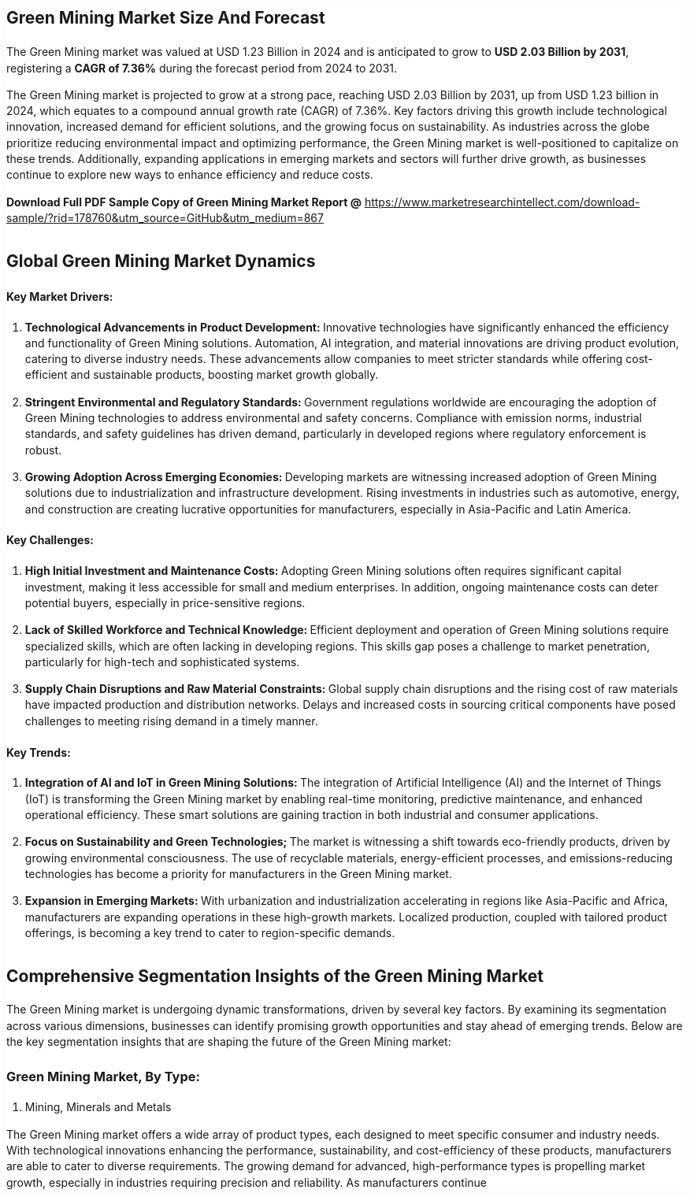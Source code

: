 <h2>Green Mining Market Size And Forecast</h2><p>The Green Mining market was valued at USD 1.23 Billion in 2024 and is anticipated to grow to <strong>USD 2.03 Billion by 2031</strong>, registering a <strong>CAGR of 7.36%</strong> during the forecast period from 2024 to 2031.</p><p>The Green Mining market is projected to grow at a strong pace, reaching USD 2.03 Billion by 2031, up from USD 1.23 billion in 2024, which equates to a compound annual growth rate (CAGR) of 7.36%. Key factors driving this growth include technological innovation, increased demand for efficient solutions, and the growing focus on sustainability. As industries across the globe prioritize reducing environmental impact and optimizing performance, the Green Mining market is well-positioned to capitalize on these trends. Additionally, expanding applications in emerging markets and sectors will further drive growth, as businesses continue to explore new ways to enhance efficiency and reduce costs.</p><p><strong>Download Full PDF Sample Copy of Green Mining Market Report @</strong>&nbsp;<a href="https://www.marketresearchintellect.com/download-sample/?rid=178760&amp;utm_source=GitHub&amp;utm_medium=867">https://www.marketresearchintellect.com/download-sample/?rid=178760&amp;utm_source=GitHub&amp;utm_medium=867</a></p><h2>Global Green Mining Market Dynamics</h2><h4><strong>Key Market Drivers:</strong></h4><ol><li><p><strong>Technological Advancements in Product Development:&nbsp;</strong>Innovative technologies have significantly enhanced the efficiency and functionality of Green Mining solutions. Automation, AI integration, and material innovations are driving product evolution, catering to diverse industry needs. These advancements allow companies to meet stricter standards while offering cost-efficient and sustainable products, boosting market growth globally.</p></li><li><p><strong>Stringent Environmental and Regulatory Standards:&nbsp;</strong>Government regulations worldwide are encouraging the adoption of Green Mining technologies to address environmental and safety concerns. Compliance with emission norms, industrial standards, and safety guidelines has driven demand, particularly in developed regions where regulatory enforcement is robust.</p></li><li><p><strong>Growing Adoption Across Emerging Economies:&nbsp;</strong>Developing markets are witnessing increased adoption of Green Mining solutions due to industrialization and infrastructure development. Rising investments in industries such as automotive, energy, and construction are creating lucrative opportunities for manufacturers, especially in Asia-Pacific and Latin America.</p></li></ol><h4><strong>Key Challenges:</strong></h4><ol><li><p><strong>High Initial Investment and Maintenance Costs:&nbsp;</strong>Adopting Green Mining solutions often requires significant capital investment, making it less accessible for small and medium enterprises. In addition, ongoing maintenance costs can deter potential buyers, especially in price-sensitive regions.</p></li><li><p><strong>Lack of Skilled Workforce and Technical Knowledge:&nbsp;</strong>Efficient deployment and operation of Green Mining solutions require specialized skills, which are often lacking in developing regions. This skills gap poses a challenge to market penetration, particularly for high-tech and sophisticated systems.</p></li><li><p><strong>Supply Chain Disruptions and Raw Material Constraints:&nbsp;</strong>Global supply chain disruptions and the rising cost of raw materials have impacted production and distribution networks. Delays and increased costs in sourcing critical components have posed challenges to meeting rising demand in a timely manner.</p></li></ol><h4><strong>Key Trends:</strong></h4><ol><li><p><strong>Integration of AI and IoT in Green Mining Solutions:&nbsp;</strong>The integration of Artificial Intelligence (AI) and the Internet of Things (IoT) is transforming the Green Mining market by enabling real-time monitoring, predictive maintenance, and enhanced operational efficiency. These smart solutions are gaining traction in both industrial and consumer applications.</p></li><li><p><strong>Focus on Sustainability and Green Technologies;&nbsp;</strong>The market is witnessing a shift towards eco-friendly products, driven by growing environmental consciousness. The use of recyclable materials, energy-efficient processes, and emissions-reducing technologies has become a priority for manufacturers in the Green Mining market.</p></li><li><p><strong>Expansion in Emerging Markets:&nbsp;</strong>With urbanization and industrialization accelerating in regions like Asia-Pacific and Africa, manufacturers are expanding operations in these high-growth markets. Localized production, coupled with tailored product offerings, is becoming a key trend to cater to region-specific demands.</p></li></ol><div class="article-main__content" data-test-id="publishing-text-block"><h2>Comprehensive Segmentation Insights of the Green Mining Market</h2><p>The Green Mining market is undergoing dynamic transformations, driven by several key factors. By examining its segmentation across various dimensions, businesses can identify promising growth opportunities and stay ahead of emerging trends. Below are the key segmentation insights that are shaping the future of the Green Mining market:</p><h3><strong>Green Mining Market, By Type:<br /></strong></h3><ol><li>Mining, Minerals and Metals</li></ol><p>The Green Mining market offers a wide array of product types, each designed to meet specific consumer and industry needs. With technological innovations enhancing the performance, sustainability, and cost-efficiency of these products, manufacturers are able to cater to diverse requirements. The growing demand for advanced, high-performance types is propelling market growth, especially in industries requiring precision and reliability. As manufacturers continue